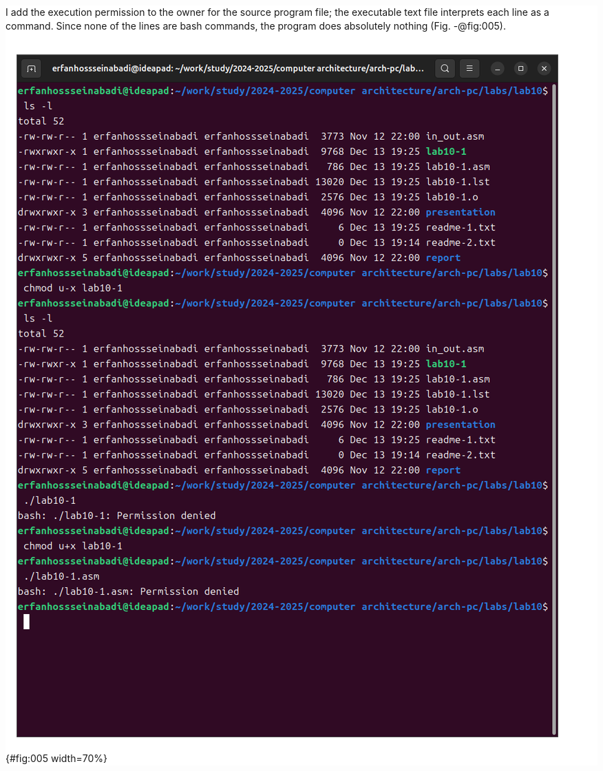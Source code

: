 I add the execution permission to the owner for the source program file; the executable text file interprets each line as a command. Since none of the lines are bash commands, the program does absolutely nothing (Fig. -@fig:005).

![Running the text file](image/5.png){#fig:005 width=70%}
